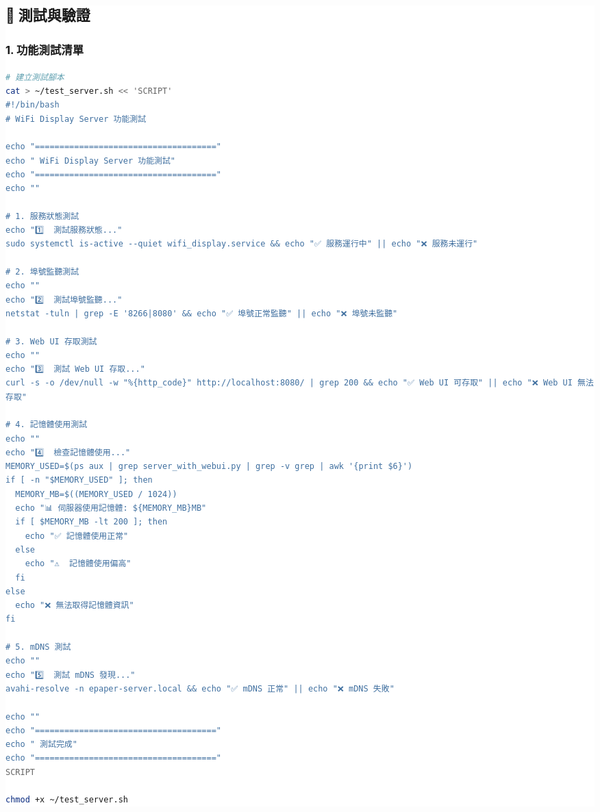 
## 🧪 測試與驗證

### 1. 功能測試清單

```bash
# 建立測試腳本
cat > ~/test_server.sh << 'SCRIPT'
#!/bin/bash
# WiFi Display Server 功能測試

echo "====================================="
echo " WiFi Display Server 功能測試"
echo "====================================="
echo ""

# 1. 服務狀態測試
echo "1️⃣  測試服務狀態..."
sudo systemctl is-active --quiet wifi_display.service && echo "✅ 服務運行中" || echo "❌ 服務未運行"

# 2. 埠號監聽測試
echo ""
echo "2️⃣  測試埠號監聽..."
netstat -tuln | grep -E '8266|8080' && echo "✅ 埠號正常監聽" || echo "❌ 埠號未監聽"

# 3. Web UI 存取測試
echo ""
echo "3️⃣  測試 Web UI 存取..."
curl -s -o /dev/null -w "%{http_code}" http://localhost:8080/ | grep 200 && echo "✅ Web UI 可存取" || echo "❌ Web UI 無法存取"

# 4. 記憶體使用測試
echo ""
echo "4️⃣  檢查記憶體使用..."
MEMORY_USED=$(ps aux | grep server_with_webui.py | grep -v grep | awk '{print $6}')
if [ -n "$MEMORY_USED" ]; then
  MEMORY_MB=$((MEMORY_USED / 1024))
  echo "📊 伺服器使用記憶體: ${MEMORY_MB}MB"
  if [ $MEMORY_MB -lt 200 ]; then
    echo "✅ 記憶體使用正常"
  else
    echo "⚠️  記憶體使用偏高"
  fi
else
  echo "❌ 無法取得記憶體資訊"
fi

# 5. mDNS 測試
echo ""
echo "5️⃣  測試 mDNS 發現..."
avahi-resolve -n epaper-server.local && echo "✅ mDNS 正常" || echo "❌ mDNS 失敗"

echo ""
echo "====================================="
echo " 測試完成"
echo "====================================="
SCRIPT

chmod +x ~/test_server.sh
```
